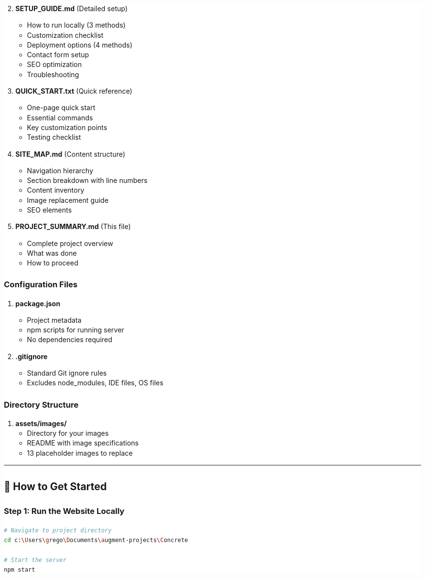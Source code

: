2. **SETUP_GUIDE.md** (Detailed setup)
   - How to run locally (3 methods)
   - Customization checklist
   - Deployment options (4 methods)
   - Contact form setup
   - SEO optimization
   - Troubleshooting

3. **QUICK_START.txt** (Quick reference)
   - One-page quick start
   - Essential commands
   - Key customization points
   - Testing checklist

4. **SITE_MAP.md** (Content structure)
   - Navigation hierarchy
   - Section breakdown with line numbers
   - Content inventory
   - Image replacement guide
   - SEO elements

5. **PROJECT_SUMMARY.md** (This file)
   - Complete project overview
   - What was done
   - How to proceed

### Configuration Files
1. **package.json**
   - Project metadata
   - npm scripts for running server
   - No dependencies required

2. **.gitignore**
   - Standard Git ignore rules
   - Excludes node_modules, IDE files, OS files

### Directory Structure
1. **assets/images/**
   - Directory for your images
   - README with image specifications
   - 13 placeholder images to replace

---

## 🚀 How to Get Started

### Step 1: Run the Website Locally

```bash
# Navigate to project directory
cd c:\Users\grego\Documents\augment-projects\Concrete

# Start the server
npm start
```
